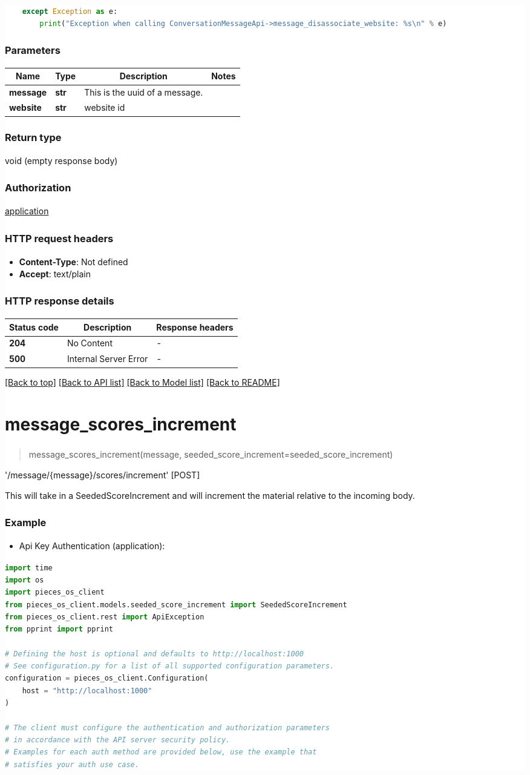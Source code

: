 ```python
    except Exception as e:
        print("Exception when calling ConversationMessageApi->message_disassociate_website: %s\n" % e)
```



### Parameters

Name | Type | Description  | Notes
------------- | ------------- | ------------- | -------------
 **message** | **str**| This is the uuid of a message. | 
 **website** | **str**| website id | 

### Return type

void (empty response body)

### Authorization

[application](../README.md#application)

### HTTP request headers

 - **Content-Type**: Not defined
 - **Accept**: text/plain

### HTTP response details
| Status code | Description | Response headers |
|-------------|-------------|------------------|
**204** | No Content |  -  |
**500** | Internal Server Error |  -  |

[[Back to top]](#) [[Back to API list]](../README.md#documentation-for-api-endpoints) [[Back to Model list]](../README.md#documentation-for-models) [[Back to README]](../README.md)

# **message_scores_increment**
> message_scores_increment(message, seeded_score_increment=seeded_score_increment)

'/message/{message}/scores/increment' [POST]

This will take in a SeededScoreIncrement and will increment the material relative to the incoming body.

### Example

* Api Key Authentication (application):
```python
import time
import os
import pieces_os_client
from pieces_os_client.models.seeded_score_increment import SeededScoreIncrement
from pieces_os_client.rest import ApiException
from pprint import pprint

# Defining the host is optional and defaults to http://localhost:1000
# See configuration.py for a list of all supported configuration parameters.
configuration = pieces_os_client.Configuration(
    host = "http://localhost:1000"
)

# The client must configure the authentication and authorization parameters
# in accordance with the API server security policy.
# Examples for each auth method are provided below, use the example that
# satisfies your auth use case.
```